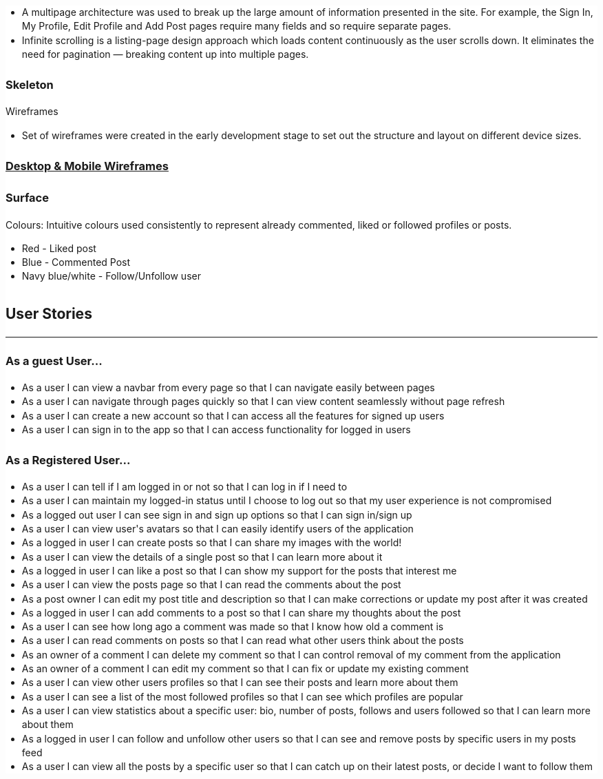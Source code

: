 * A multipage architecture was used to break up the large amount of information presented in the site. For example, the Sign In, My Profile, Edit Profile and Add Post pages require many fields and so require separate pages.
* Infinite scrolling is a listing-page design approach which loads content continuously as the user scrolls down. It eliminates the need for pagination — breaking content up into multiple pages.

### **Skeleton**

Wireframes

* Set of wireframes were created in the early development stage to set out the structure and layout on different device sizes.

### [Desktop & Mobile Wireframes](#wireframes)


### **Surface**

Colours: Intuitive colours used consistently to represent already commented, liked or followed profiles or posts. 
* Red - Liked post
* Blue - Commented Post 
* Navy blue/white - Follow/Unfollow user

 ## User Stories 

 <hr>

### **As a guest User...**

* As a user I can view a navbar from every page so that I can navigate easily between pages
* As a user I can navigate through pages quickly so that I can view content seamlessly without page refresh
* As a user I can create a new account so that I can access all the features for signed up users
* As a user I can sign in to the app so that I can access functionality for logged in users

### **As a Registered User...**

* As a user I can tell if I am logged in or not so that I can log in if I need to
* As a user I can maintain my logged-in status until I choose to log out so that my user experience is not compromised
* As a logged out user I can see sign in and sign up options so that I can sign in/sign up
* As a user I can view user's avatars so that I can easily identify users of the application
* As a logged in user I can create posts so that I can share my images with the world!
* As a user I can view the details of a single post so that I can learn more about it
* As a logged in user I can like a post so that I can show my support for the posts that interest me
* As a user I can view the posts page so that I can read the comments about the post
* As a post owner I can edit my post title and description so that I can make corrections or update my post after it was created
* As a logged in user I can add comments to a post so that I can share my thoughts about the post
* As a user I can see how long ago a comment was made so that I know how old a comment is
* As a user I can read comments on posts so that I can read what other users think about the posts
* As an owner of a comment I can delete my comment so that I can control removal of my comment from the application
* As an owner of a comment I can edit my comment so that I can fix or update my existing comment
* As a user I can view other users profiles so that I can see their posts and learn more about them
* As a user I can see a list of the most followed profiles so that I can see which profiles are popular
* As a user I can view statistics about a specific user: bio, number of posts, follows and users followed so that I can learn more about them
* As a logged in user I can follow and unfollow other users so that I can see and remove posts by specific users in my posts feed
* As a user I can view all the posts by a specific user so that I can catch up on their latest posts, or decide I want to follow them
